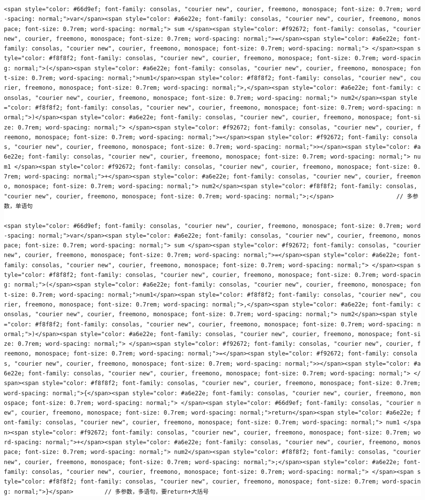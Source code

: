     <span style="color: #66d9ef; font-family: consolas, "courier new", courier, freemono, monospace; font-size: 0.7rem; word-spacing: normal;">var</span><span style="color: #a6e22e; font-family: consolas, "courier new", courier, freemono, monospace; font-size: 0.7rem; word-spacing: normal;"> sum </span><span style="color: #f92672; font-family: consolas, "courier new", courier, freemono, monospace; font-size: 0.7rem; word-spacing: normal;">=</span><span style="color: #a6e22e; font-family: consolas, "courier new", courier, freemono, monospace; font-size: 0.7rem; word-spacing: normal;"> </span><span style="color: #f8f8f2; font-family: consolas, "courier new", courier, freemono, monospace; font-size: 0.7rem; word-spacing: normal;">(</span><span style="color: #a6e22e; font-family: consolas, "courier new", courier, freemono, monospace; font-size: 0.7rem; word-spacing: normal;">num1</span><span style="color: #f8f8f2; font-family: consolas, "courier new", courier, freemono, monospace; font-size: 0.7rem; word-spacing: normal;">,</span><span style="color: #a6e22e; font-family: consolas, "courier new", courier, freemono, monospace; font-size: 0.7rem; word-spacing: normal;"> num2</span><span style="color: #f8f8f2; font-family: consolas, "courier new", courier, freemono, monospace; font-size: 0.7rem; word-spacing: normal;">)</span><span style="color: #a6e22e; font-family: consolas, "courier new", courier, freemono, monospace; font-size: 0.7rem; word-spacing: normal;"> </span><span style="color: #f92672; font-family: consolas, "courier new", courier, freemono, monospace; font-size: 0.7rem; word-spacing: normal;">=</span><span style="color: #f92672; font-family: consolas, "courier new", courier, freemono, monospace; font-size: 0.7rem; word-spacing: normal;">></span><span style="color: #a6e22e; font-family: consolas, "courier new", courier, freemono, monospace; font-size: 0.7rem; word-spacing: normal;"> num1 </span><span style="color: #f92672; font-family: consolas, "courier new", courier, freemono, monospace; font-size: 0.7rem; word-spacing: normal;">+</span><span style="color: #a6e22e; font-family: consolas, "courier new", courier, freemono, monospace; font-size: 0.7rem; word-spacing: normal;"> num2</span><span style="color: #f8f8f2; font-family: consolas, "courier new", courier, freemono, monospace; font-size: 0.7rem; word-spacing: normal;">;</span>                  // 多参数，单语句
    
    <span style="color: #66d9ef; font-family: consolas, "courier new", courier, freemono, monospace; font-size: 0.7rem; word-spacing: normal;">var</span><span style="color: #a6e22e; font-family: consolas, "courier new", courier, freemono, monospace; font-size: 0.7rem; word-spacing: normal;"> sum </span><span style="color: #f92672; font-family: consolas, "courier new", courier, freemono, monospace; font-size: 0.7rem; word-spacing: normal;">=</span><span style="color: #a6e22e; font-family: consolas, "courier new", courier, freemono, monospace; font-size: 0.7rem; word-spacing: normal;"> </span><span style="color: #f8f8f2; font-family: consolas, "courier new", courier, freemono, monospace; font-size: 0.7rem; word-spacing: normal;">(</span><span style="color: #a6e22e; font-family: consolas, "courier new", courier, freemono, monospace; font-size: 0.7rem; word-spacing: normal;">num1</span><span style="color: #f8f8f2; font-family: consolas, "courier new", courier, freemono, monospace; font-size: 0.7rem; word-spacing: normal;">,</span><span style="color: #a6e22e; font-family: consolas, "courier new", courier, freemono, monospace; font-size: 0.7rem; word-spacing: normal;"> num2</span><span style="color: #f8f8f2; font-family: consolas, "courier new", courier, freemono, monospace; font-size: 0.7rem; word-spacing: normal;">)</span><span style="color: #a6e22e; font-family: consolas, "courier new", courier, freemono, monospace; font-size: 0.7rem; word-spacing: normal;"> </span><span style="color: #f92672; font-family: consolas, "courier new", courier, freemono, monospace; font-size: 0.7rem; word-spacing: normal;">=</span><span style="color: #f92672; font-family: consolas, "courier new", courier, freemono, monospace; font-size: 0.7rem; word-spacing: normal;">></span><span style="color: #a6e22e; font-family: consolas, "courier new", courier, freemono, monospace; font-size: 0.7rem; word-spacing: normal;"> </span><span style="color: #f8f8f2; font-family: consolas, "courier new", courier, freemono, monospace; font-size: 0.7rem; word-spacing: normal;">{</span><span style="color: #a6e22e; font-family: consolas, "courier new", courier, freemono, monospace; font-size: 0.7rem; word-spacing: normal;"> </span><span style="color: #66d9ef; font-family: consolas, "courier new", courier, freemono, monospace; font-size: 0.7rem; word-spacing: normal;">return</span><span style="color: #a6e22e; font-family: consolas, "courier new", courier, freemono, monospace; font-size: 0.7rem; word-spacing: normal;"> num1 </span><span style="color: #f92672; font-family: consolas, "courier new", courier, freemono, monospace; font-size: 0.7rem; word-spacing: normal;">+</span><span style="color: #a6e22e; font-family: consolas, "courier new", courier, freemono, monospace; font-size: 0.7rem; word-spacing: normal;"> num2</span><span style="color: #f8f8f2; font-family: consolas, "courier new", courier, freemono, monospace; font-size: 0.7rem; word-spacing: normal;">;</span><span style="color: #a6e22e; font-family: consolas, "courier new", courier, freemono, monospace; font-size: 0.7rem; word-spacing: normal;"> </span><span style="color: #f8f8f2; font-family: consolas, "courier new", courier, freemono, monospace; font-size: 0.7rem; word-spacing: normal;">}</span>         // 多参数，多语句，要return+大括号
    